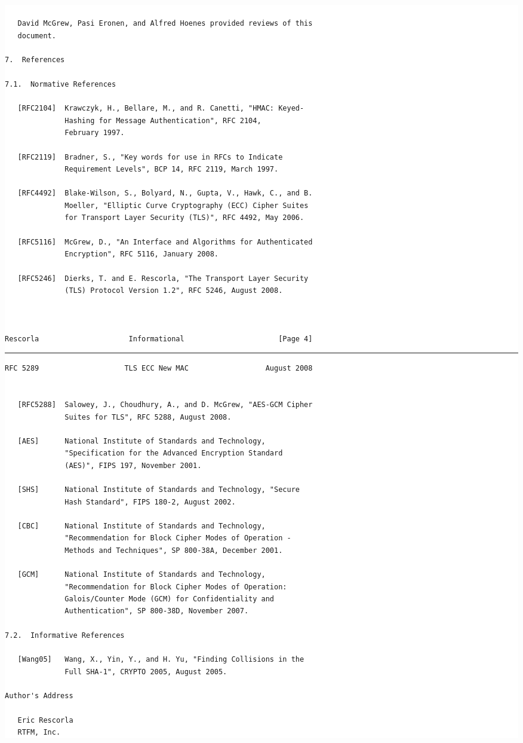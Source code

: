 ``` newpage

   David McGrew, Pasi Eronen, and Alfred Hoenes provided reviews of this
   document.

7.  References

7.1.  Normative References

   [RFC2104]  Krawczyk, H., Bellare, M., and R. Canetti, "HMAC: Keyed-
              Hashing for Message Authentication", RFC 2104,
              February 1997.

   [RFC2119]  Bradner, S., "Key words for use in RFCs to Indicate
              Requirement Levels", BCP 14, RFC 2119, March 1997.

   [RFC4492]  Blake-Wilson, S., Bolyard, N., Gupta, V., Hawk, C., and B.
              Moeller, "Elliptic Curve Cryptography (ECC) Cipher Suites
              for Transport Layer Security (TLS)", RFC 4492, May 2006.

   [RFC5116]  McGrew, D., "An Interface and Algorithms for Authenticated
              Encryption", RFC 5116, January 2008.

   [RFC5246]  Dierks, T. and E. Rescorla, "The Transport Layer Security
              (TLS) Protocol Version 1.2", RFC 5246, August 2008.



Rescorla                     Informational                      [Page 4]
```

------------------------------------------------------------------------

``` newpage
RFC 5289                    TLS ECC New MAC                  August 2008


   [RFC5288]  Salowey, J., Choudhury, A., and D. McGrew, "AES-GCM Cipher
              Suites for TLS", RFC 5288, August 2008.

   [AES]      National Institute of Standards and Technology,
              "Specification for the Advanced Encryption Standard
              (AES)", FIPS 197, November 2001.

   [SHS]      National Institute of Standards and Technology, "Secure
              Hash Standard", FIPS 180-2, August 2002.

   [CBC]      National Institute of Standards and Technology,
              "Recommendation for Block Cipher Modes of Operation -
              Methods and Techniques", SP 800-38A, December 2001.

   [GCM]      National Institute of Standards and Technology,
              "Recommendation for Block Cipher Modes of Operation:
              Galois/Counter Mode (GCM) for Confidentiality and
              Authentication", SP 800-38D, November 2007.

7.2.  Informative References

   [Wang05]   Wang, X., Yin, Y., and H. Yu, "Finding Collisions in the
              Full SHA-1", CRYPTO 2005, August 2005.

Author's Address

   Eric Rescorla
   RTFM, Inc.
```